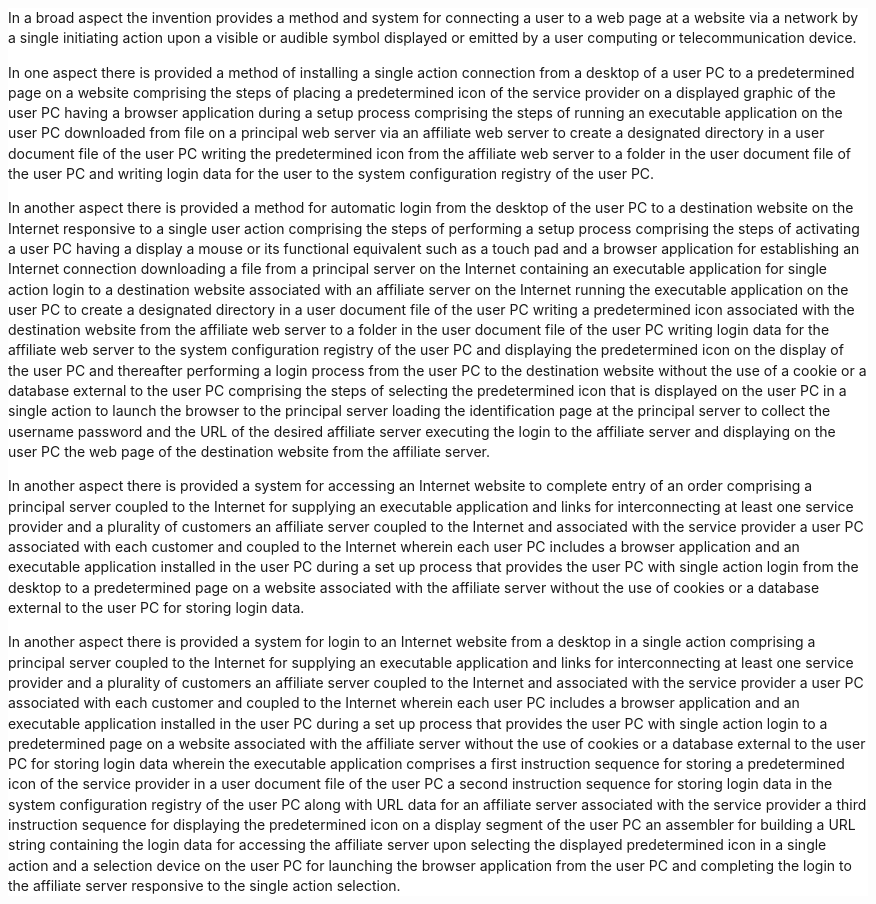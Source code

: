 In a broad aspect the invention provides a method and system for connecting a user to a web page at a website via a network by a single initiating action upon a visible or audible symbol displayed or emitted by a user computing or telecommunication device.

In one aspect there is provided a method of installing a single action connection from a desktop of a user PC to a predetermined page on a website comprising the steps of placing a predetermined icon of the service provider on a displayed graphic of the user PC having a browser application during a setup process comprising the steps of running an executable application on the user PC downloaded from file on a principal web server via an affiliate web server to create a designated directory in a user document file of the user PC writing the predetermined icon from the affiliate web server to a folder in the user document file of the user PC and writing login data for the user to the system configuration registry of the user PC.

In another aspect there is provided a method for automatic login from the desktop of the user PC to a destination website on the Internet responsive to a single user action comprising the steps of performing a setup process comprising the steps of activating a user PC having a display a mouse or its functional equivalent such as a touch pad and a browser application for establishing an Internet connection downloading a file from a principal server on the Internet containing an executable application for single action login to a destination website associated with an affiliate server on the Internet running the executable application on the user PC to create a designated directory in a user document file of the user PC writing a predetermined icon associated with the destination website from the affiliate web server to a folder in the user document file of the user PC writing login data for the affiliate web server to the system configuration registry of the user PC and displaying the predetermined icon on the display of the user PC and thereafter performing a login process from the user PC to the destination website without the use of a cookie or a database external to the user PC comprising the steps of selecting the predetermined icon that is displayed on the user PC in a single action to launch the browser to the principal server loading the identification page at the principal server to collect the username password and the URL of the desired affiliate server executing the login to the affiliate server and displaying on the user PC the web page of the destination website from the affiliate server.

In another aspect there is provided a system for accessing an Internet website to complete entry of an order comprising a principal server coupled to the Internet for supplying an executable application and links for interconnecting at least one service provider and a plurality of customers an affiliate server coupled to the Internet and associated with the service provider a user PC associated with each customer and coupled to the Internet wherein each user PC includes a browser application and an executable application installed in the user PC during a set up process that provides the user PC with single action login from the desktop to a predetermined page on a website associated with the affiliate server without the use of cookies or a database external to the user PC for storing login data.

In another aspect there is provided a system for login to an Internet website from a desktop in a single action comprising a principal server coupled to the Internet for supplying an executable application and links for interconnecting at least one service provider and a plurality of customers an affiliate server coupled to the Internet and associated with the service provider a user PC associated with each customer and coupled to the Internet wherein each user PC includes a browser application and an executable application installed in the user PC during a set up process that provides the user PC with single action login to a predetermined page on a website associated with the affiliate server without the use of cookies or a database external to the user PC for storing login data wherein the executable application comprises a first instruction sequence for storing a predetermined icon of the service provider in a user document file of the user PC a second instruction sequence for storing login data in the system configuration registry of the user PC along with URL data for an affiliate server associated with the service provider a third instruction sequence for displaying the predetermined icon on a display segment of the user PC an assembler for building a URL string containing the login data for accessing the affiliate server upon selecting the displayed predetermined icon in a single action and a selection device on the user PC for launching the browser application from the user PC and completing the login to the affiliate server responsive to the single action selection.

